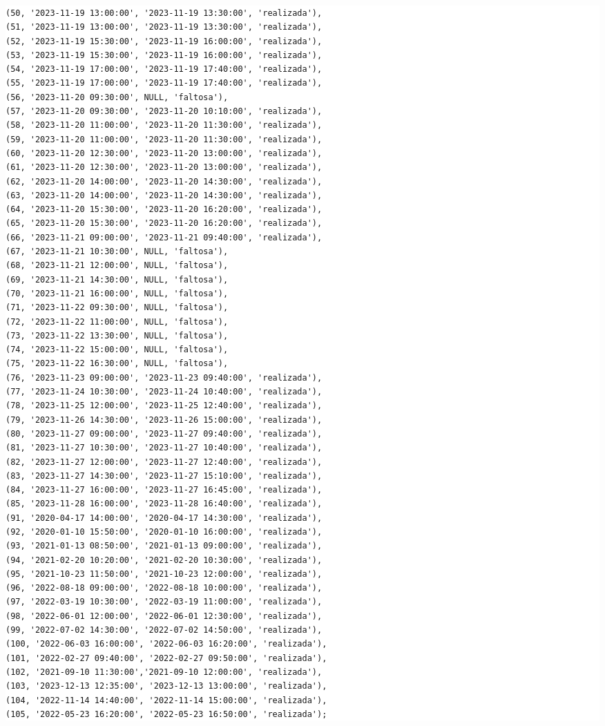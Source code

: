 	(50, '2023-11-19 13:00:00', '2023-11-19 13:30:00', 'realizada'),
 	(51, '2023-11-19 13:00:00', '2023-11-19 13:30:00', 'realizada'),
	(52, '2023-11-19 15:30:00', '2023-11-19 16:00:00', 'realizada'),
 	(53, '2023-11-19 15:30:00', '2023-11-19 16:00:00', 'realizada'),
	(54, '2023-11-19 17:00:00', '2023-11-19 17:40:00', 'realizada'),
 	(55, '2023-11-19 17:00:00', '2023-11-19 17:40:00', 'realizada'),
	(56, '2023-11-20 09:30:00', NULL, 'faltosa'),
 	(57, '2023-11-20 09:30:00', '2023-11-20 10:10:00', 'realizada'),
	(58, '2023-11-20 11:00:00', '2023-11-20 11:30:00', 'realizada'),
 	(59, '2023-11-20 11:00:00', '2023-11-20 11:30:00', 'realizada'),
	(60, '2023-11-20 12:30:00', '2023-11-20 13:00:00', 'realizada'),
 	(61, '2023-11-20 12:30:00', '2023-11-20 13:00:00', 'realizada'),
	(62, '2023-11-20 14:00:00', '2023-11-20 14:30:00', 'realizada'),
 	(63, '2023-11-20 14:00:00', '2023-11-20 14:30:00', 'realizada'),
	(64, '2023-11-20 15:30:00', '2023-11-20 16:20:00', 'realizada'),
 	(65, '2023-11-20 15:30:00', '2023-11-20 16:20:00', 'realizada'),
	(66, '2023-11-21 09:00:00', '2023-11-21 09:40:00', 'realizada'),
	(67, '2023-11-21 10:30:00', NULL, 'faltosa'),
	(68, '2023-11-21 12:00:00', NULL, 'faltosa'),
	(69, '2023-11-21 14:30:00', NULL, 'faltosa'),
	(70, '2023-11-21 16:00:00', NULL, 'faltosa'),
	(71, '2023-11-22 09:30:00', NULL, 'faltosa'),
	(72, '2023-11-22 11:00:00', NULL, 'faltosa'),
	(73, '2023-11-22 13:30:00', NULL, 'faltosa'),
	(74, '2023-11-22 15:00:00', NULL, 'faltosa'),
	(75, '2023-11-22 16:30:00', NULL, 'faltosa'),
   	(76, '2023-11-23 09:00:00', '2023-11-23 09:40:00', 'realizada'),
	(77, '2023-11-24 10:30:00', '2023-11-24 10:40:00', 'realizada'),
	(78, '2023-11-25 12:00:00', '2023-11-25 12:40:00', 'realizada'),
	(79, '2023-11-26 14:30:00', '2023-11-26 15:00:00', 'realizada'),
  	(80, '2023-11-27 09:00:00', '2023-11-27 09:40:00', 'realizada'),
	(81, '2023-11-27 10:30:00', '2023-11-27 10:40:00', 'realizada'),
	(82, '2023-11-27 12:00:00', '2023-11-27 12:40:00', 'realizada'),
	(83, '2023-11-27 14:30:00', '2023-11-27 15:10:00', 'realizada'),
	(84, '2023-11-27 16:00:00', '2023-11-27 16:45:00', 'realizada'),
	(85, '2023-11-28 16:00:00', '2023-11-28 16:40:00', 'realizada'),
  	(91, '2020-04-17 14:00:00', '2020-04-17 14:30:00', 'realizada'),
	(92, '2020-01-10 15:50:00', '2020-01-10 16:00:00', 'realizada'),
	(93, '2021-01-13 08:50:00', '2021-01-13 09:00:00', 'realizada'),
	(94, '2021-02-20 10:20:00', '2021-02-20 10:30:00', 'realizada'),
	(95, '2021-10-23 11:50:00', '2021-10-23 12:00:00', 'realizada'),
   	(96, '2022-08-18 09:00:00', '2022-08-18 10:00:00', 'realizada'),
	(97, '2022-03-19 10:30:00', '2022-03-19 11:00:00', 'realizada'),
	(98, '2022-06-01 12:00:00', '2022-06-01 12:30:00', 'realizada'),
	(99, '2022-07-02 14:30:00', '2022-07-02 14:50:00', 'realizada'),
	(100, '2022-06-03 16:00:00', '2022-06-03 16:20:00', 'realizada'),
	(101, '2022-02-27 09:40:00', '2022-02-27 09:50:00', 'realizada'),
	(102, '2021-09-10 11:30:00','2021-09-10 12:00:00', 'realizada'),
	(103, '2023-12-13 12:35:00', '2023-12-13 13:00:00', 'realizada'),
	(104, '2022-11-14 14:40:00', '2022-11-14 15:00:00', 'realizada'),
	(105, '2022-05-23 16:20:00', '2022-05-23 16:50:00', 'realizada');

